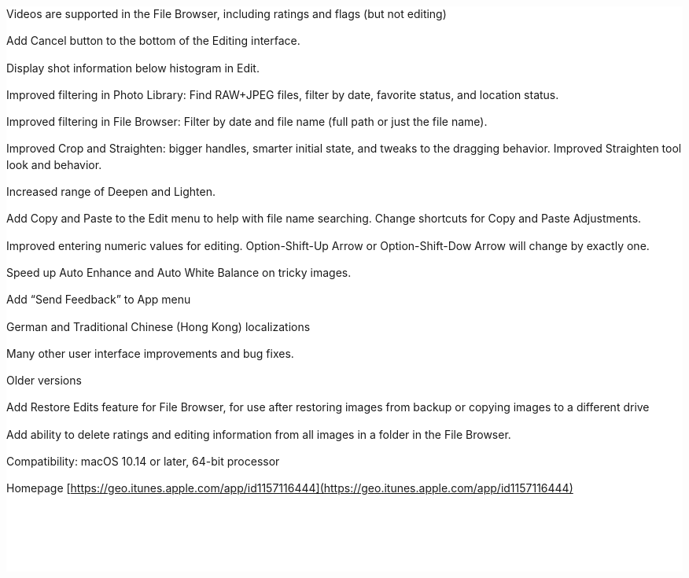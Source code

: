 Videos are supported in the File Browser, including ratings and flags (but not editing)

Add Cancel button to the bottom of the Editing interface.

Display shot information below histogram in Edit.

Improved filtering in Photo Library: Find RAW+JPEG files, filter by date, favorite status, and location status.

Improved filtering in File Browser: Filter by date and file name (full path or just the file name).

Improved Crop and Straighten: bigger handles, smarter initial state, and tweaks to the dragging behavior. Improved Straighten tool look and behavior.

Increased range of Deepen and Lighten.

Add Copy and Paste to the Edit menu to help with file name searching. Change shortcuts for Copy and Paste Adjustments.

Improved entering numeric values for editing. Option-Shift-Up Arrow or Option-Shift-Dow Arrow will change by exactly one.

Speed up Auto Enhance and Auto White Balance on tricky images.

Add “Send Feedback” to App menu

German and Traditional Chinese (Hong Kong) localizations

Many other user interface improvements and bug fixes.

Older versions



Add Restore Edits feature for File Browser, for use after restoring images from backup or copying images to a different drive

Add ability to delete ratings and editing information from all images in a folder in the File Browser.

Compatibility: macOS 10.14 or later, 64-bit processor

Homepage [https://geo.itunes.apple.com/app/id1157116444](https://geo.itunes.apple.com/app/id1157116444)

<br/>
<br/>
<script async src="https://pagead2.googlesyndication.com/pagead/js/adsbygoogle.js"></script>
<ins class="adsbygoogle"
     style="display:block; text-align:center;"
     data-ad-layout="in-article"
     data-ad-format="fluid"
     data-ad-client="ca-pub-8746275014476192"
     data-ad-slot="5144997159"></ins>
<script>
     (adsbygoogle = window.adsbygoogle || []).push({});
</script>
<br/>
<br/>
